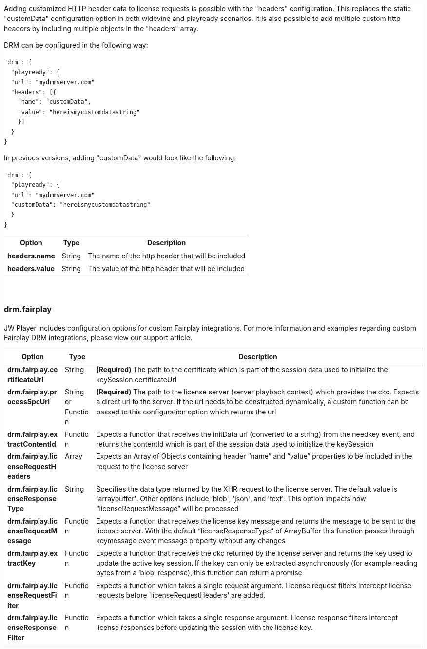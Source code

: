 Adding customized HTTP header data to license requests is possible with the "headers" configuration. This replaces the static "customData" configuration option in both widevine and playready scenarios. It is also possible to add multiple custom http headers by including multiple objects in the "headers" array.

DRM can be configured in the following way:

```
"drm": {
  "playready": {
  "url": "mydrmserver.com"
  "headers": [{
    "name": "customData",
    "value": "hereismycustomdatastring"
    }]
  }
}
```
In previous versions, adding "customData" would look like the following:

```
"drm": {
  "playready": {
  "url": "mydrmserver.com"
  "customData": "hereismycustomdatastring"
  }
}
```

|Option|Type|Description|
|---|---|---|
|**headers.name**|String|The name of the http header that will be included|
|**headers.value**|String|The value of the http header that will be included|

<br/>

### drm.fairplay

JW Player includes configuration options for custom Fairplay integrations. For more information and examples regarding custom Fairplay DRM integrations, please view our [support article](https://support.jwplayer.com/customer/portal/articles/2561182-drm-digital-rights-management-#fairplay).

|Option|Type|Description|
|---|---|---|
|**drm.fairplay.certificateUrl**|String|**(Required)** The path to the certificate which is part of the session data used to initialize the keySession.certificateUrl|
|**drm.fairplay.processSpcUrl**|String or Function|**(Required)** The path to the license server (server playback context) which provides the ckc. Expects a direct url to the server. If the url needs to be constructed dynamically, a custom function can be passed to this configuration option which returns the url|
|**drm.fairplay.extractContentId**|Function|Expects a function that receives the initData uri (converted to a string) from the needkey event, and returns the contentId which is part of the session data used to initialize the keySession|
|**drm.fairplay.licenseRequestHeaders**|Array|Expects an Array of Objects containing header “name” and “value” properties to be included in the request to the license server|
|**drm.fairplay.licenseResponseType**|String|Specifies the data type returned by the XHR request to the license server. The default value is 'arraybuffer'. Other options include 'blob', 'json', and 'text'. This option impacts how “licenseRequestMessage” will be processed|
|**drm.fairplay.licenseRequestMessage**|Function|Expects a function that receives the license key message and returns the message to be sent to the license server. With the default “licenseResponseType” of ArrayBuffer this function passes through keymessage event message property without any changes|
|**drm.fairplay.extractKey**|Function|Expects a function that receives the ckc returned by the license server and returns the key used to update the active key session. If the key can only be extracted asynchronously (for example reading bytes from a ‘blob’ response), this function can return a promise|
|**drm.fairplay.licenseRequestFilter**|Function| Expects a function which takes a single request argument. License request filters intercept license requests before 'licenseRequestHeaders' are added.|-|
|**drm.fairplay.licenseResponseFilter**|Function| Expects a function which takes a single response argument. License response filters intercept license responses before updating the session with the license key.|-|
